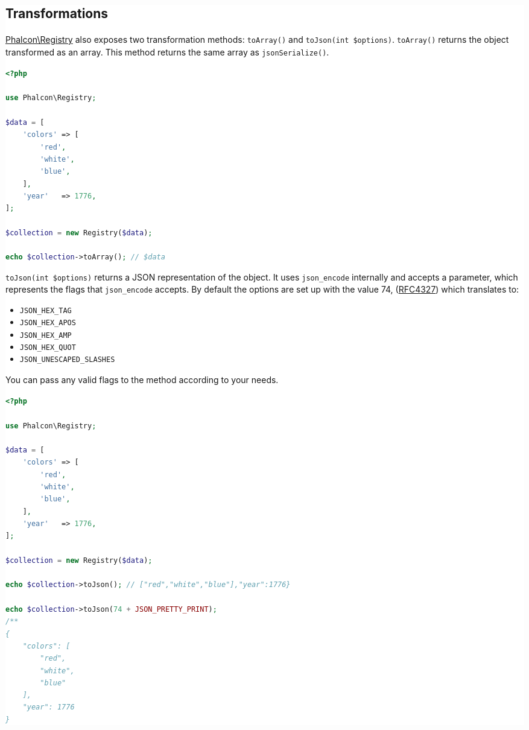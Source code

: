 ## Transformations
[Phalcon\Registry][registry] also exposes two transformation methods: `toArray()` and `toJson(int $options)`. `toArray()` returns the object transformed as an array. This method returns the same array as `jsonSerialize()`.


```php
<?php

use Phalcon\Registry;

$data = [
    'colors' => [
        'red',
        'white',
        'blue',
    ],
    'year'   => 1776,
];

$collection = new Registry($data);

echo $collection->toArray(); // $data
```

`toJson(int $options)` returns a JSON representation of the object. It uses `json_encode` internally and accepts a parameter, which represents the flags that `json_encode` accepts. By default the options are set up with the value 74, ([RFC4327](https://www.ietf.org/rfc/rfc4627.txt)) which translates to:
- `JSON_HEX_TAG`
- `JSON_HEX_APOS`
- `JSON_HEX_AMP`
- `JSON_HEX_QUOT`
- `JSON_UNESCAPED_SLASHES`

You can pass any valid flags to the method according to your needs.

```php
<?php

use Phalcon\Registry;

$data = [
    'colors' => [
        'red',
        'white',
        'blue',
    ],
    'year'   => 1776,
];

$collection = new Registry($data);

echo $collection->toJson(); // ["red","white","blue"],"year":1776}

echo $collection->toJson(74 + JSON_PRETTY_PRINT);
/**
{
    "colors": [
        "red",
        "white",
        "blue"
    ],
    "year": 1776
}
```

[registry]: api/phalcon_registry#registry